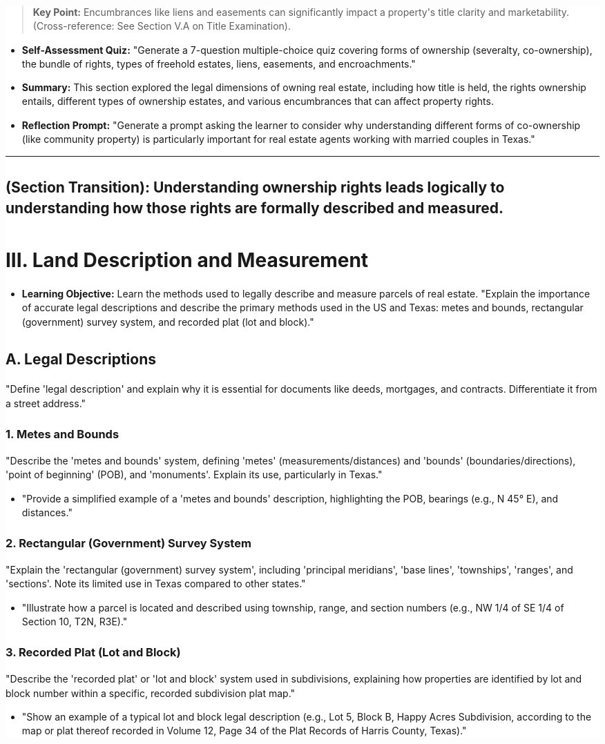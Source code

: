 > **Key Point:** Encumbrances like liens and easements can significantly impact a property's title clarity and marketability. (Cross-reference: See Section V.A on Title Examination).

*   **Self-Assessment Quiz:**
    "<prompt>Generate a 7-question multiple-choice quiz covering forms of ownership (severalty, co-ownership), the bundle of rights, types of freehold estates, liens, easements, and encroachments.</prompt>"

*   **Summary:** This section explored the legal dimensions of owning real estate, including how title is held, the rights ownership entails, different types of ownership estates, and various encumbrances that can affect property rights.

*   **Reflection Prompt:**
    "<prompt>Generate a prompt asking the learner to consider why understanding different forms of co-ownership (like community property) is particularly important for real estate agents working with married couples in Texas.</prompt>"

---
**(Section Transition):** Understanding ownership rights leads logically to understanding how those rights are formally described and measured.
---

# III. Land Description and Measurement

*   **Learning Objective:** Learn the methods used to legally describe and measure parcels of real estate.
    "<prompt>Explain the importance of accurate legal descriptions and describe the primary methods used in the US and Texas: metes and bounds, rectangular (government) survey system, and recorded plat (lot and block).</prompt>"

## A. Legal Descriptions
"<prompt>Define 'legal description' and explain why it is essential for documents like deeds, mortgages, and contracts. Differentiate it from a street address.</prompt>"

### 1. Metes and Bounds
"<prompt>Describe the 'metes and bounds' system, defining 'metes' (measurements/distances) and 'bounds' (boundaries/directions), 'point of beginning' (POB), and 'monuments'. Explain its use, particularly in Texas.</prompt>"
*   "<prompt>Provide a simplified example of a 'metes and bounds' description, highlighting the POB, bearings (e.g., N 45° E), and distances.</prompt>"

### 2. Rectangular (Government) Survey System
"<prompt>Explain the 'rectangular (government) survey system', including 'principal meridians', 'base lines', 'townships', 'ranges', and 'sections'. Note its limited use in Texas compared to other states.</prompt>"
*   "<prompt>Illustrate how a parcel is located and described using township, range, and section numbers (e.g., NW 1/4 of SE 1/4 of Section 10, T2N, R3E).</prompt>"

### 3. Recorded Plat (Lot and Block)
"<prompt>Describe the 'recorded plat' or 'lot and block' system used in subdivisions, explaining how properties are identified by lot and block number within a specific, recorded subdivision plat map.</prompt>"
*   "<prompt>Show an example of a typical lot and block legal description (e.g., Lot 5, Block B, Happy Acres Subdivision, according to the map or plat thereof recorded in Volume 12, Page 34 of the Plat Records of Harris County, Texas).</prompt>"
